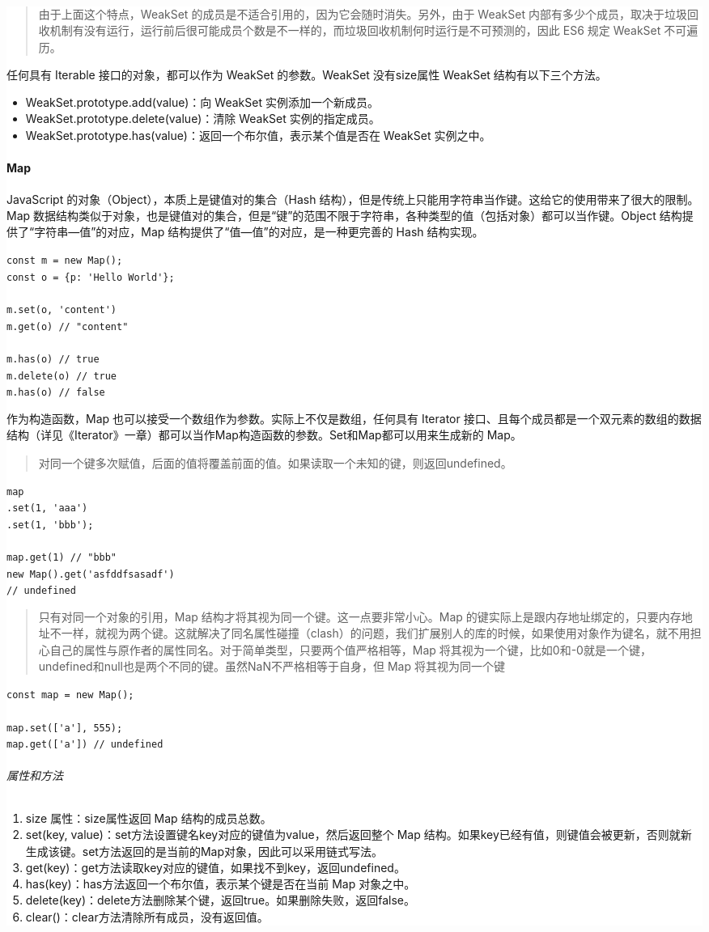 > 由于上面这个特点，WeakSet 的成员是不适合引用的，因为它会随时消失。另外，由于 WeakSet 内部有多少个成员，取决于垃圾回收机制有没有运行，运行前后很可能成员个数是不一样的，而垃圾回收机制何时运行是不可预测的，因此 ES6 规定 WeakSet 不可遍历。

任何具有 Iterable 接口的对象，都可以作为 WeakSet 的参数。WeakSet 没有size属性
WeakSet 结构有以下三个方法。

* WeakSet.prototype.add(value)：向 WeakSet 实例添加一个新成员。
* WeakSet.prototype.delete(value)：清除 WeakSet 实例的指定成员。
* WeakSet.prototype.has(value)：返回一个布尔值，表示某个值是否在 WeakSet 实例之中。
#### Map
JavaScript 的对象（Object），本质上是键值对的集合（Hash 结构），但是传统上只能用字符串当作键。这给它的使用带来了很大的限制。Map 数据结构类似于对象，也是键值对的集合，但是“键”的范围不限于字符串，各种类型的值（包括对象）都可以当作键。Object 结构提供了“字符串—值”的对应，Map 结构提供了“值—值”的对应，是一种更完善的 Hash 结构实现。
```
const m = new Map();
const o = {p: 'Hello World'};

m.set(o, 'content')
m.get(o) // "content"

m.has(o) // true
m.delete(o) // true
m.has(o) // false
```
作为构造函数，Map 也可以接受一个数组作为参数。实际上不仅是数组，任何具有 Iterator 接口、且每个成员都是一个双元素的数组的数据结构（详见《Iterator》一章）都可以当作Map构造函数的参数。Set和Map都可以用来生成新的 Map。
 
> 对同一个键多次赋值，后面的值将覆盖前面的值。如果读取一个未知的键，则返回undefined。
```
map
.set(1, 'aaa')
.set(1, 'bbb');

map.get(1) // "bbb"
new Map().get('asfddfsasadf')
// undefined
```
> 只有对同一个对象的引用，Map 结构才将其视为同一个键。这一点要非常小心。Map 的键实际上是跟内存地址绑定的，只要内存地址不一样，就视为两个键。这就解决了同名属性碰撞（clash）的问题，我们扩展别人的库的时候，如果使用对象作为键名，就不用担心自己的属性与原作者的属性同名。对于简单类型，只要两个值严格相等，Map 将其视为一个键，比如0和-0就是一个键，undefined和null也是两个不同的键。虽然NaN不严格相等于自身，但 Map 将其视为同一个键
```
const map = new Map();

map.set(['a'], 555);
map.get(['a']) // undefined
```
###### 属性和方法
1. size 属性：size属性返回 Map 结构的成员总数。
2. set(key, value)：set方法设置键名key对应的键值为value，然后返回整个 Map 结构。如果key已经有值，则键值会被更新，否则就新生成该键。set方法返回的是当前的Map对象，因此可以采用链式写法。
3. get(key)：get方法读取key对应的键值，如果找不到key，返回undefined。
4. has(key)：has方法返回一个布尔值，表示某个键是否在当前 Map 对象之中。
5. delete(key)：delete方法删除某个键，返回true。如果删除失败，返回false。
6. clear()：clear方法清除所有成员，没有返回值。


  [mySymbol]: 'Hello!'